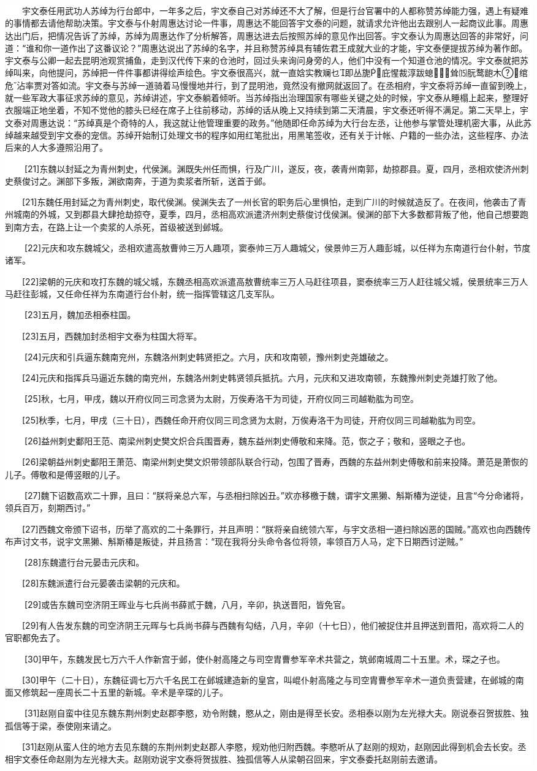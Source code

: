  





　　宇文泰任用武功人苏绰为行台郎中，一年多之后，宇文泰自己对苏绰还不大了解，但是行台官署中的人都称赞苏绰能力强，遇上有疑难的事情都去请他帮助决策。宇文泰与仆射周惠达讨论一件事，周惠达不能回答宇文泰的问题，就请求允许他出去跟别人一起商议此事。周惠达出门后，把情况告诉了苏绰，苏绰为周惠达作了分析解答，周惠达进去后按照苏绰的意见作出回答。宇文泰认为周惠达回答的非常好，问道：“谁和你一道作出了这番议论？”周惠达说出了苏绰的名字，并且称赞苏绰具有辅佐君王成就大业的才能，宇文泰便提拔苏绰为著作郎。宇文泰与公卿一起去昆明池观赏捕鱼，走到汉代传下来的仓池时，回过头来询问身旁的人，他们中没有一个知道仓池的情况。宇文泰就把苏绰叫来，向他提问，苏绰把一件件事都讲得绘声绘色。宇文泰很高兴，就一直娢实教斓乜即丛旎庇惺裁淳跋螅耸⒂朊鹜龅木绾危沾率贾对答如流。宇文泰与苏绰一道骑着马慢慢地并行，到了昆明池，竟然没有撤网就返回了。在丞相府，宇文泰将苏绰一直留到晚上，就一些军政大事征求苏绰的意见，苏绰讲述，宇文泰躺着倾听。当苏绰指出治理国家有哪些关键之处的时候，宇文泰从睡榻上起来，整理好衣服端正地坐着，不知不觉他的膝头已经在席子上往前移动，苏绰的话从晚上又持续到第二天清晨，宇文泰还听得不满足。第二天早上，宇文泰对周惠达说：“苏绰真是个奇特的人，我这就让他管理重要的政务。”他随即任命苏绰为大行台左丞，让他参与掌管处理机密大事，从此苏绰越来越受到宇文泰的宠信。苏绰开始制订处理文书的程序如用红笔批出，用黑笔签收，还有关于计帐、户籍的一些办法，这些程序、办法后来的人大多遵照沿用了。

　　 [21]东魏以封延之为青州刺史，代侯渊。渊既失州任而惧，行及广川，遂反，夜，袭青州南郭，劫掠郡县。夏，四月，丞相欢使济州刺史蔡俊讨之。渊部下多叛，渊欲南奔，于道为卖浆者所斩，送首于邺。

　　[21]东魏任用封延之为青州刺史，取代侯渊。侯渊失去了一州长官的职务后心里惧怕，走到广川的时候就造反了。在夜间，他袭击了青州城南的外城，又到郡县大肆抢劫掠夺，夏季，四月，丞相高欢派遣济州刺史蔡俊讨伐侯渊。侯渊的部下大多数都背叛了他，他自己想要跑到南方去，在路上让一个卖浆的人杀死，首级被送到邺城。

　　 [22]元庆和攻东魏城父，丞相欢遣高敖曹帅三万人趣项，窦泰帅三万人趣城父，侯景帅三万人趣彭城，以任祥为东南道行台仆射，节度诸军。

　　[22]梁朝的元庆和攻打东魏的城父城，东魏丞相高欢派遣高敖曹统率三万人马赶往项县，窦泰统率三万人赶往城父城，侯景统率三万人马赶往彭城，又任命任祥为东南道行台仆射，统一指挥管辖这几支军队。

　　 [23]五月，魏加丞相泰柱国。

　　[23]五月，西魏加封丞相宇文泰为柱国大将军。

　 　[24]元庆和引兵逼东魏南兖州，东魏洛州刺史韩贤拒之。六月，庆和攻南顿，豫州刺史尧雄破之。

　　[24]元庆和指挥兵马逼近东魏的南兖州，东魏洛州刺史韩贤领兵抵抗。六月，元庆和又进攻南顿，东魏豫州刺史尧雄打败了他。

　　 [25]秋，七月，甲戌，魏以开府仪同三司念贤为太尉，万俟寿洛干为司徒，开府仪同三司越勒肱为司空。

　　[25]秋季，七月，甲戌（三十日），西魏任命开府仪同三司念贤为太尉，万俟寿洛干为司徒，开府仪同三司越勒肱为司空。

　　 [26]益州刺史鄱阳王范、南梁州刺史樊文炽合兵围晋寿，魏东益州刺史傅敬和来降。范，恢之子；敬和，竖眼之子也。

　　[26]梁朝益州刺史鄱阳王萧范、南梁州刺史樊文炽带领部队联合行动，包围了晋寿，西魏的东益州刺史傅敬和前来投降。萧范是萧恢的儿子。傅敬和是傅竖眼的儿子。

　　 [27]魏下诏数高欢二十罪，且曰：“朕将亲总六军，与丞相扫除凶丑。”欢亦移檄于魏，谓宇文黑獭、斛斯椿为逆徒，且言“今分命诸将，领兵百万，刻期西讨。”

　　[27]西魏文帝颁下诏书，历举了高欢的二十条罪行，并且声明：“朕将亲自统领六军，与宇文丞相一道扫除凶恶的国贼。”高欢也向西魏传布声讨文书，说宇文黑獭、斛斯椿是叛徒，并且扬言：“现在我将分头命令各位将领，率领百万人马，定下日期西讨逆贼。”

　　 [28]东魏遣行台元晏击元庆和。

　　[28]东魏派遣行台元晏袭击梁朝的元庆和。

　　 [29]或告东魏司空济阴王晖业与七兵尚书薛贰于魏，八月，辛卯，执送晋阳，皆免官。

　　[29]有人告发东魏的司空济阴王元晖与七兵尚书薛与西魏有勾结，八月，辛卯（十七日），他们被捉住并且押送到晋阳，高欢将二人的官职都免去了。

　　 [30]甲午，东魏发民七万六千人作新宫于邺，使仆射高隆之与司空胄曹参军辛术共营之，筑邺南城周二十五里。术，琛之子也。

　　[30]甲午（二十日），东魏征调七万六千名民工在邺城建造新的皇宫，叫崐仆射高隆之与司空胄曹参军辛术一道负责营建，在邺城的南面又修筑起一座周长二十五里的新城。辛术是辛琛的儿子。

　　 [31]赵刚自蛮中往见东魏东荆州刺史赵郡李愍，劝令附魏，愍从之，刚由是得至长安。丞相泰以刚为左光禄大夫。刚说泰召贺拔胜、独孤信等于梁，泰使刚来请之。

 





　　[31]赵刚从蛮人住的地方去见东魏的东荆州刺史赵郡人李愍，规劝他归附西魏。李愍听从了赵刚的规劝，赵刚因此得到机会去长安。丞相宇文泰任命赵刚为左光禄大夫。赵刚劝说宇文泰将贺拔胜、独孤信等人从梁朝召回来，宇文泰委托赵刚前去邀请。
